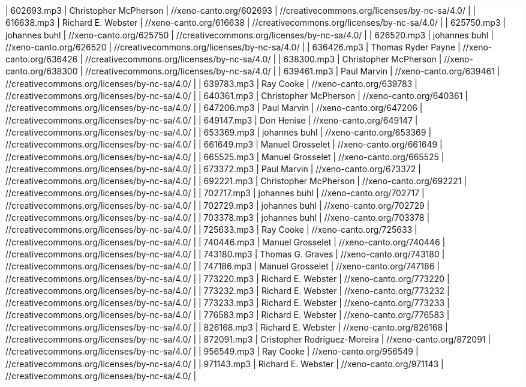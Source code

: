 | 602693.mp3  | Christopher McPherson        | //xeno-canto.org/602693 | //creativecommons.org/licenses/by-nc-sa/4.0/ |
| 616638.mp3  | Richard E. Webster           | //xeno-canto.org/616638 | //creativecommons.org/licenses/by-nc-sa/4.0/ |
| 625750.mp3  | johannes buhl                | //xeno-canto.org/625750 | //creativecommons.org/licenses/by-nc-sa/4.0/ |
| 626520.mp3  | johannes buhl                | //xeno-canto.org/626520 | //creativecommons.org/licenses/by-nc-sa/4.0/ |
| 636426.mp3  | Thomas Ryder Payne           | //xeno-canto.org/636426 | //creativecommons.org/licenses/by-nc-sa/4.0/ |
| 638300.mp3  | Christopher McPherson        | //xeno-canto.org/638300 | //creativecommons.org/licenses/by-nc-sa/4.0/ |
| 639461.mp3  | Paul Marvin                  | //xeno-canto.org/639461 | //creativecommons.org/licenses/by-nc-sa/4.0/ |
| 639783.mp3  | Ray Cooke                    | //xeno-canto.org/639783 | //creativecommons.org/licenses/by-nc-sa/4.0/ |
| 640361.mp3  | Christopher McPherson        | //xeno-canto.org/640361 | //creativecommons.org/licenses/by-nc-sa/4.0/ |
| 647206.mp3  | Paul Marvin                  | //xeno-canto.org/647206 | //creativecommons.org/licenses/by-nc-sa/4.0/ |
| 649147.mp3  | Don Henise                   | //xeno-canto.org/649147 | //creativecommons.org/licenses/by-nc-sa/4.0/ |
| 653369.mp3  | johannes buhl                | //xeno-canto.org/653369 | //creativecommons.org/licenses/by-nc-sa/4.0/ |
| 661649.mp3  | Manuel Grosselet             | //xeno-canto.org/661649 | //creativecommons.org/licenses/by-nc-sa/4.0/ |
| 665525.mp3  | Manuel Grosselet             | //xeno-canto.org/665525 | //creativecommons.org/licenses/by-nc-sa/4.0/ |
| 673372.mp3  | Paul Marvin                  | //xeno-canto.org/673372 | //creativecommons.org/licenses/by-nc-sa/4.0/ |
| 692221.mp3  | Christopher McPherson        | //xeno-canto.org/692221 | //creativecommons.org/licenses/by-nc-sa/4.0/ |
| 702717.mp3  | johannes buhl                | //xeno-canto.org/702717 | //creativecommons.org/licenses/by-nc-sa/4.0/ |
| 702729.mp3  | johannes buhl                | //xeno-canto.org/702729 | //creativecommons.org/licenses/by-nc-sa/4.0/ |
| 703378.mp3  | johannes buhl                | //xeno-canto.org/703378 | //creativecommons.org/licenses/by-nc-sa/4.0/ |
| 725633.mp3  | Ray Cooke                    | //xeno-canto.org/725633 | //creativecommons.org/licenses/by-nc-sa/4.0/ |
| 740446.mp3  | Manuel Grosselet             | //xeno-canto.org/740446 | //creativecommons.org/licenses/by-nc-sa/4.0/ |
| 743180.mp3  | Thomas G. Graves             | //xeno-canto.org/743180 | //creativecommons.org/licenses/by-nc-sa/4.0/ |
| 747186.mp3  | Manuel Grosselet             | //xeno-canto.org/747186 | //creativecommons.org/licenses/by-nc-sa/4.0/ |
| 773220.mp3  | Richard E. Webster           | //xeno-canto.org/773220 | //creativecommons.org/licenses/by-nc-sa/4.0/ |
| 773232.mp3  | Richard E. Webster           | //xeno-canto.org/773232 | //creativecommons.org/licenses/by-nc-sa/4.0/ |
| 773233.mp3  | Richard E. Webster           | //xeno-canto.org/773233 | //creativecommons.org/licenses/by-nc-sa/4.0/ |
| 776583.mp3  | Richard E. Webster           | //xeno-canto.org/776583 | //creativecommons.org/licenses/by-nc-sa/4.0/ |
| 826168.mp3  | Richard E. Webster           | //xeno-canto.org/826168 | //creativecommons.org/licenses/by-nc-sa/4.0/ |
| 872091.mp3  | Cristopher Rodríguez-Moreira | //xeno-canto.org/872091 | //creativecommons.org/licenses/by-nc-sa/4.0/ |
| 956549.mp3  | Ray Cooke                    | //xeno-canto.org/956549 | //creativecommons.org/licenses/by-nc-sa/4.0/ |
| 971143.mp3  | Richard E. Webster           | //xeno-canto.org/971143 | //creativecommons.org/licenses/by-nc-sa/4.0/ |
